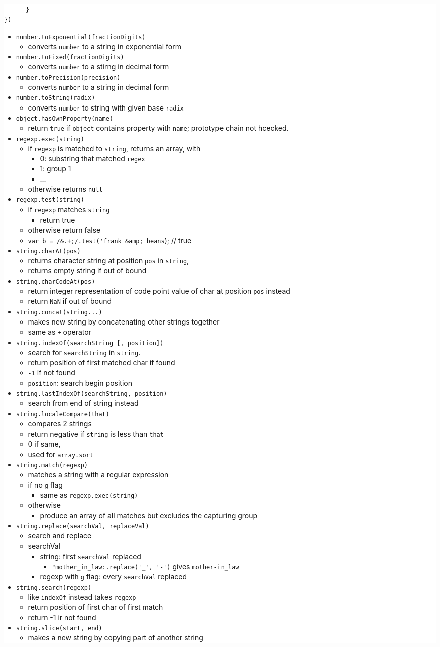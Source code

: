   ```js
        }
  })
  ```
+ `number.toExponential(fractionDigits)`
  + converts `number` to a string in exponential form
+ `number.toFixed(fractionDigits)`
  + converts `number` to a stirng in decimal form
+ `number.toPrecision(precision)`
  + converts `number` to a string in decimal form
+ `number.toString(radix)`
  + converts `number` to string with given base `radix`
+ `object.hasOwnProperty(name)`
  + return `true` if `object` contains property with `name`; prototype chain not hcecked.
+ `regexp.exec(string)`
  + if `regexp` is matched to `string`, returns an array, with
    + 0: substring that matched `regex`
    + 1: group 1
    + ...
  + otherwise returns `null`
+ `regexp.test(string)`
  + if `regexp` matches `string`
    + return true
  + otherwise return false
  + `var b = /&.+;/.test('frank &amp; beans`);  // true
+ `string.charAt(pos)`
  + returns character string at position `pos` in `string`,
  + returns empty string if out of bound
+ `string.charCodeAt(pos)`
  + return integer representation of code point value of char at position `pos` instead
  + return `NaN` if out of bound
+ `string.concat(string...)`
  + makes new string by concatenating other strings together
  + same as `+` operator
+ `string.indexOf(searchString [, position])`
  + search for `searchString` in `string`.
  + return position of first matched char if found
  + `-1` if not found
  + `position`: search begin position
+ `string.lastIndexOf(searchString, position)`
  + search from end of string instead
+ `string.localeCompare(that)`
  + compares 2 strings
  + return negative if `string` is less than `that`
  + 0 if same,
  + used for `array.sort`
+ `string.match(regexp)`
  + matches a string with a regular expression
  + if no `g` flag
    + same as `regexp.exec(string)`
  + otherwise
    + produce an array of all matches but excludes the capturing group
+ `string.replace(searchVal, replaceVal)`
  + search and replace
  + searchVal
    + string: first `searchVal` replaced
      + `"mother_in_law:.replace('_', '-')` gives `mother-in_law`
    + regexp with `g` flag: every `searchVal` replaced
+ `string.search(regexp)`
  + like `indexOf` instead takes `regexp`
  + return position of first char of first match
  + return -1 ir not found
+ `string.slice(start, end)`
  + makes a new string by copying part of another string